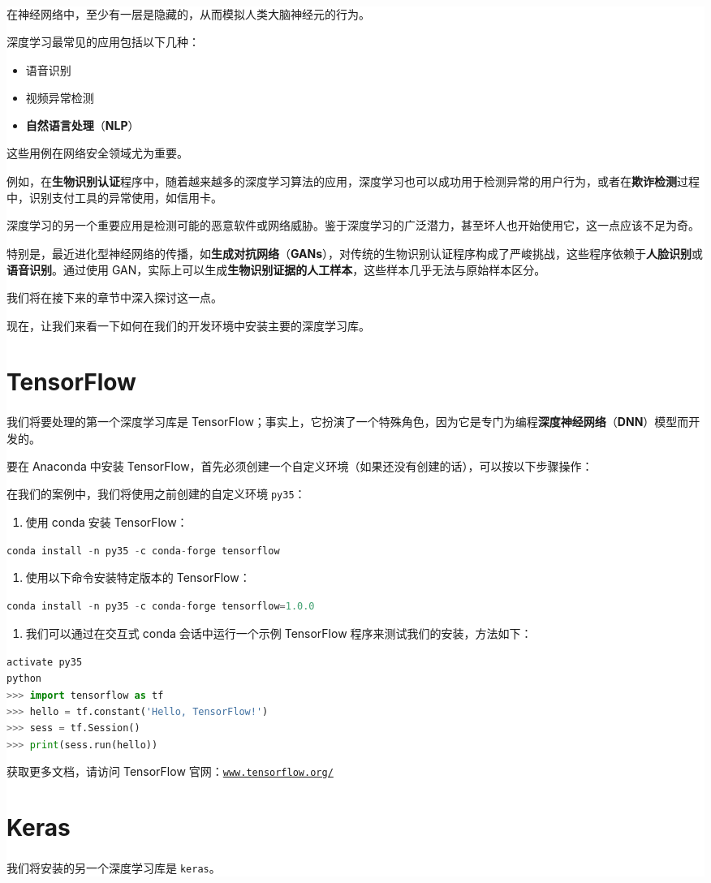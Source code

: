 在神经网络中，至少有一层是隐藏的，从而模拟人类大脑神经元的行为。

深度学习最常见的应用包括以下几种：

+   语音识别

+   视频异常检测

+   **自然语言处理**（**NLP**）

这些用例在网络安全领域尤为重要。

例如，在**生物识别认证**程序中，随着越来越多的深度学习算法的应用，深度学习也可以成功用于检测异常的用户行为，或者在**欺诈检测**过程中，识别支付工具的异常使用，如信用卡。

深度学习的另一个重要应用是检测可能的恶意软件或网络威胁。鉴于深度学习的广泛潜力，甚至坏人也开始使用它，这一点应该不足为奇。

特别是，最近进化型神经网络的传播，如**生成对抗网络**（**GANs**），对传统的生物识别认证程序构成了严峻挑战，这些程序依赖于**人脸识别**或**语音识别**。通过使用 GAN，实际上可以生成**生物识别证据的人工样本**，这些样本几乎无法与原始样本区分。

我们将在接下来的章节中深入探讨这一点。

现在，让我们来看一下如何在我们的开发环境中安装主要的深度学习库。

# TensorFlow

我们将要处理的第一个深度学习库是 TensorFlow；事实上，它扮演了一个特殊角色，因为它是专门为编程**深度神经网络**（**DNN**）模型而开发的。

要在 Anaconda 中安装 TensorFlow，首先必须创建一个自定义环境（如果还没有创建的话），可以按以下步骤操作：

在我们的案例中，我们将使用之前创建的自定义环境 `py35`：

1.  使用 conda 安装 TensorFlow：

```py
conda install -n py35 -c conda-forge tensorflow
```

1.  使用以下命令安装特定版本的 TensorFlow：

```py
conda install -n py35 -c conda-forge tensorflow=1.0.0
```

1.  我们可以通过在交互式 conda 会话中运行一个示例 TensorFlow 程序来测试我们的安装，方法如下：

```py
activate py35
python
>>> import tensorflow as tf
>>> hello = tf.constant('Hello, TensorFlow!')
>>> sess = tf.Session()
>>> print(sess.run(hello))
```

获取更多文档，请访问 TensorFlow 官网：[`www.tensorflow.org/`](https://www.tensorflow.org/)

# Keras

我们将安装的另一个深度学习库是 `keras`。
